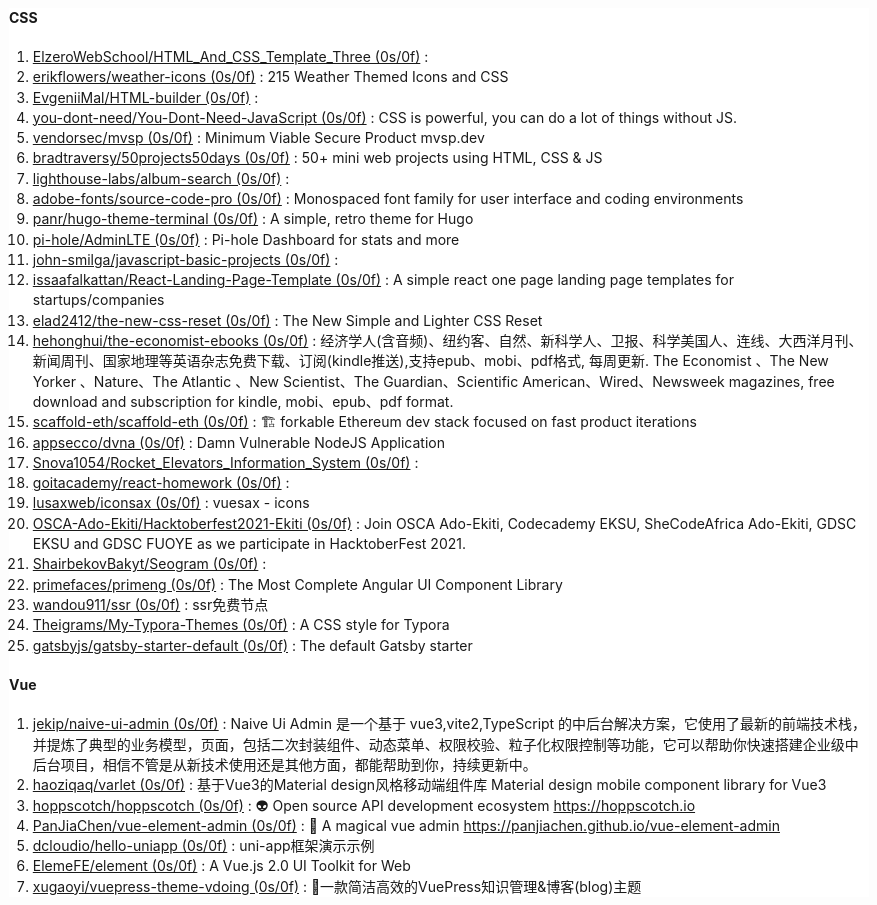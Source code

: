 #### CSS
1. [ElzeroWebSchool/HTML_And_CSS_Template_Three (0s/0f)](https://github.com/ElzeroWebSchool/HTML_And_CSS_Template_Three) : 
2. [erikflowers/weather-icons (0s/0f)](https://github.com/erikflowers/weather-icons) : 215 Weather Themed Icons and CSS
3. [EvgeniiMal/HTML-builder (0s/0f)](https://github.com/EvgeniiMal/HTML-builder) : 
4. [you-dont-need/You-Dont-Need-JavaScript (0s/0f)](https://github.com/you-dont-need/You-Dont-Need-JavaScript) : CSS is powerful, you can do a lot of things without JS.
5. [vendorsec/mvsp (0s/0f)](https://github.com/vendorsec/mvsp) : Minimum Viable Secure Product mvsp.dev
6. [bradtraversy/50projects50days (0s/0f)](https://github.com/bradtraversy/50projects50days) : 50+ mini web projects using HTML, CSS & JS
7. [lighthouse-labs/album-search (0s/0f)](https://github.com/lighthouse-labs/album-search) : 
8. [adobe-fonts/source-code-pro (0s/0f)](https://github.com/adobe-fonts/source-code-pro) : Monospaced font family for user interface and coding environments
9. [panr/hugo-theme-terminal (0s/0f)](https://github.com/panr/hugo-theme-terminal) : A simple, retro theme for Hugo
10. [pi-hole/AdminLTE (0s/0f)](https://github.com/pi-hole/AdminLTE) : Pi-hole Dashboard for stats and more
11. [john-smilga/javascript-basic-projects (0s/0f)](https://github.com/john-smilga/javascript-basic-projects) : 
12. [issaafalkattan/React-Landing-Page-Template (0s/0f)](https://github.com/issaafalkattan/React-Landing-Page-Template) : A simple react one page landing page templates for startups/companies
13. [elad2412/the-new-css-reset (0s/0f)](https://github.com/elad2412/the-new-css-reset) : The New Simple and Lighter CSS Reset
14. [hehonghui/the-economist-ebooks (0s/0f)](https://github.com/hehonghui/the-economist-ebooks) : 经济学人(含音频)、纽约客、自然、新科学人、卫报、科学美国人、连线、大西洋月刊、新闻周刊、国家地理等英语杂志免费下载、订阅(kindle推送),支持epub、mobi、pdf格式, 每周更新. The Economist 、The New Yorker 、Nature、The Atlantic 、New Scientist、The Guardian、Scientific American、Wired、Newsweek magazines, free download and subscription for kindle, mobi、epub、pdf format.
15. [scaffold-eth/scaffold-eth (0s/0f)](https://github.com/scaffold-eth/scaffold-eth) : 🏗 forkable Ethereum dev stack focused on fast product iterations
16. [appsecco/dvna (0s/0f)](https://github.com/appsecco/dvna) : Damn Vulnerable NodeJS Application
17. [Snova1054/Rocket_Elevators_Information_System (0s/0f)](https://github.com/Snova1054/Rocket_Elevators_Information_System) : 
18. [goitacademy/react-homework (0s/0f)](https://github.com/goitacademy/react-homework) : 
19. [lusaxweb/iconsax (0s/0f)](https://github.com/lusaxweb/iconsax) : vuesax - icons
20. [OSCA-Ado-Ekiti/Hacktoberfest2021-Ekiti (0s/0f)](https://github.com/OSCA-Ado-Ekiti/Hacktoberfest2021-Ekiti) : Join OSCA Ado-Ekiti, Codecademy EKSU, SheCodeAfrica Ado-Ekiti, GDSC EKSU and GDSC FUOYE as we participate in HacktoberFest 2021.
21. [ShairbekovBakyt/Seogram (0s/0f)](https://github.com/ShairbekovBakyt/Seogram) : 
22. [primefaces/primeng (0s/0f)](https://github.com/primefaces/primeng) : The Most Complete Angular UI Component Library
23. [wandou911/ssr (0s/0f)](https://github.com/wandou911/ssr) : ssr免费节点
24. [Theigrams/My-Typora-Themes (0s/0f)](https://github.com/Theigrams/My-Typora-Themes) : A CSS style for Typora
25. [gatsbyjs/gatsby-starter-default (0s/0f)](https://github.com/gatsbyjs/gatsby-starter-default) : The default Gatsby starter

#### Vue
1. [jekip/naive-ui-admin (0s/0f)](https://github.com/jekip/naive-ui-admin) : Naive Ui Admin 是一个基于 vue3,vite2,TypeScript 的中后台解决方案，它使用了最新的前端技术栈，并提炼了典型的业务模型，页面，包括二次封装组件、动态菜单、权限校验、粒子化权限控制等功能，它可以帮助你快速搭建企业级中后台项目，相信不管是从新技术使用还是其他方面，都能帮助到你，持续更新中。
2. [haoziqaq/varlet (0s/0f)](https://github.com/haoziqaq/varlet) : 基于Vue3的Material design风格移动端组件库 Material design mobile component library for Vue3
3. [hoppscotch/hoppscotch (0s/0f)](https://github.com/hoppscotch/hoppscotch) : 👽 Open source API development ecosystem https://hoppscotch.io
4. [PanJiaChen/vue-element-admin (0s/0f)](https://github.com/PanJiaChen/vue-element-admin) : 🎉 A magical vue admin https://panjiachen.github.io/vue-element-admin
5. [dcloudio/hello-uniapp (0s/0f)](https://github.com/dcloudio/hello-uniapp) : uni-app框架演示示例
6. [ElemeFE/element (0s/0f)](https://github.com/ElemeFE/element) : A Vue.js 2.0 UI Toolkit for Web
7. [xugaoyi/vuepress-theme-vdoing (0s/0f)](https://github.com/xugaoyi/vuepress-theme-vdoing) : 🚀一款简洁高效的VuePress知识管理&博客(blog)主题